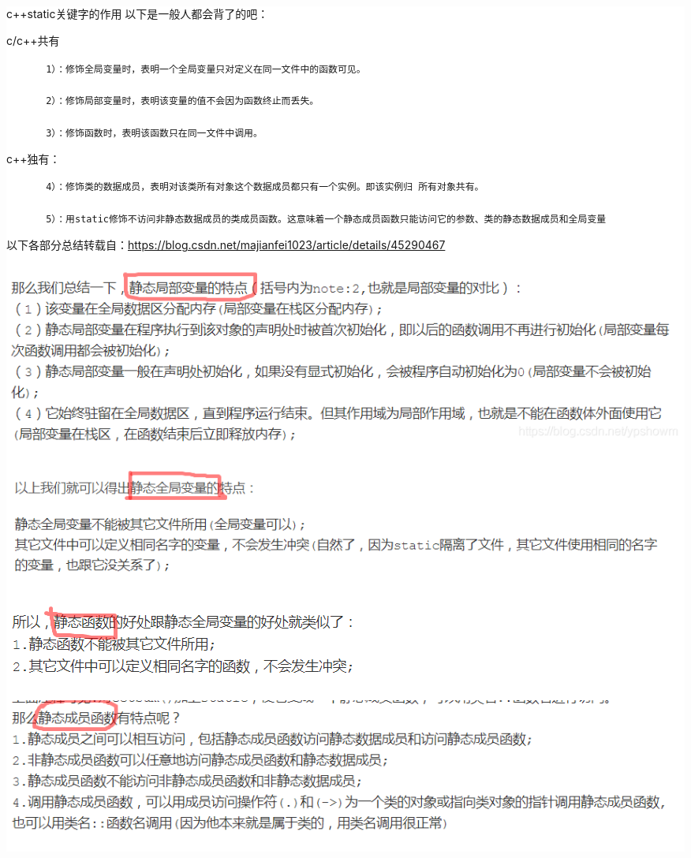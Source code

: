 c++static关键字的作用
以下是一般人都会背了的吧：

c/c++共有

           1）：修饰全局变量时，表明一个全局变量只对定义在同一文件中的函数可见。                         
    
           2）：修饰局部变量时，表明该变量的值不会因为函数终止而丢失。              
    
           3）：修饰函数时，表明该函数只在同一文件中调用。

c++独有：

           4）：修饰类的数据成员，表明对该类所有对象这个数据成员都只有一个实例。即该实例归 所有对象共有。
    
           5）：用static修饰不访问非静态数据成员的类成员函数。这意味着一个静态成员函数只能访问它的参数、类的静态数据成员和全局变量

以下各部分总结转载自：https://blog.csdn.net/majianfei1023/article/details/45290467

![img](C++面试.assets/20190330212757936.png)

![img](C++面试.assets/20190330212826697.png)

![img](C++面试.assets/20190330212910838.png)

![img](C++面试.assets/20190330212948426.png)
